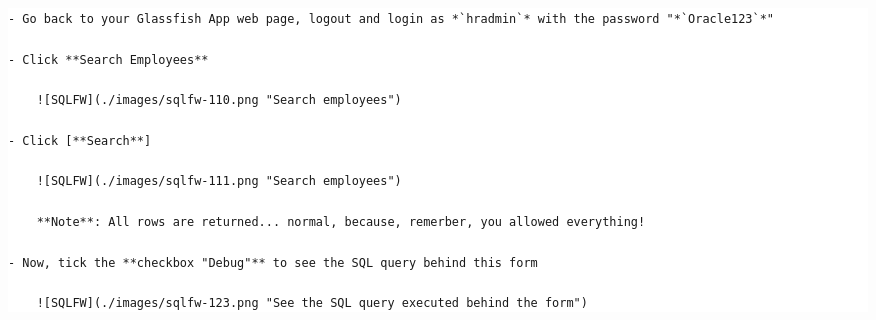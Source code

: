     - Go back to your Glassfish App web page, logout and login as *`hradmin`* with the password "*`Oracle123`*"

    - Click **Search Employees**

        ![SQLFW](./images/sqlfw-110.png "Search employees")

    - Click [**Search**]

        ![SQLFW](./images/sqlfw-111.png "Search employees")

        **Note**: All rows are returned... normal, because, remerber, you allowed everything!

    - Now, tick the **checkbox "Debug"** to see the SQL query behind this form

        ![SQLFW](./images/sqlfw-123.png "See the SQL query executed behind the form")

